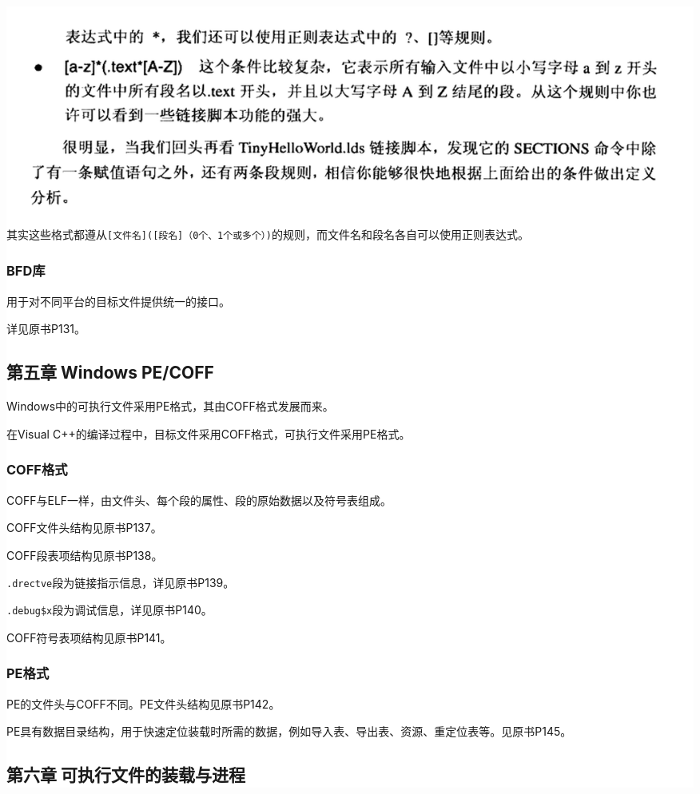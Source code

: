 ![alt text](image-25.png)

其实这些格式都遵从`[文件名]([段名]（0个、1个或多个）)`的规则，而文件名和段名各自可以使用正则表达式。

### BFD库

用于对不同平台的目标文件提供统一的接口。

详见原书P131。

## 第五章 Windows PE/COFF

Windows中的可执行文件采用PE格式，其由COFF格式发展而来。

在Visual C++的编译过程中，目标文件采用COFF格式，可执行文件采用PE格式。

### COFF格式

COFF与ELF一样，由文件头、每个段的属性、段的原始数据以及符号表组成。

COFF文件头结构见原书P137。

COFF段表项结构见原书P138。

`.drectve`段为链接指示信息，详见原书P139。

`.debug$x`段为调试信息，详见原书P140。

COFF符号表项结构见原书P141。

### PE格式

PE的文件头与COFF不同。PE文件头结构见原书P142。

PE具有数据目录结构，用于快速定位装载时所需的数据，例如导入表、导出表、资源、重定位表等。见原书P145。

## 第六章 可执行文件的装载与进程

